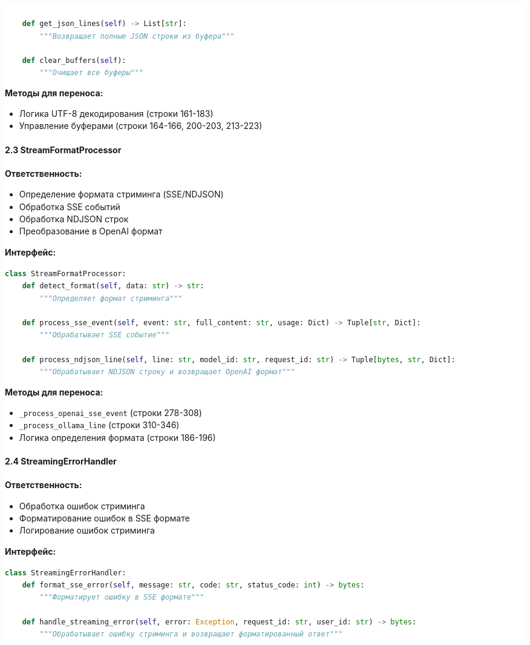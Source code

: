 ```python
    
    def get_json_lines(self) -> List[str]:
        """Возвращает полные JSON строки из буфера"""
    
    def clear_buffers(self):
        """Очищает все буферы"""
```

**Методы для переноса:**
- Логика UTF-8 декодирования (строки 161-183)
- Управление буферами (строки 164-166, 200-203, 213-223)

#### 2.3 StreamFormatProcessor

**Ответственность:**
- Определение формата стриминга (SSE/NDJSON)
- Обработка SSE событий
- Обработка NDJSON строк
- Преобразование в OpenAI формат

**Интерфейс:**
```python
class StreamFormatProcessor:
    def detect_format(self, data: str) -> str:
        """Определяет формат стриминга"""
    
    def process_sse_event(self, event: str, full_content: str, usage: Dict) -> Tuple[str, Dict]:
        """Обрабатывает SSE событие"""
    
    def process_ndjson_line(self, line: str, model_id: str, request_id: str) -> Tuple[bytes, str, Dict]:
        """Обрабатывает NDJSON строку и возвращает OpenAI формат"""
```

**Методы для переноса:**
- `_process_openai_sse_event` (строки 278-308)
- `_process_ollama_line` (строки 310-346)
- Логика определения формата (строки 186-196)

#### 2.4 StreamingErrorHandler

**Ответственность:**
- Обработка ошибок стриминга
- Форматирование ошибок в SSE формате
- Логирование ошибок стриминга

**Интерфейс:**
```python
class StreamingErrorHandler:
    def format_sse_error(self, message: str, code: str, status_code: int) -> bytes:
        """Форматирует ошибку в SSE формате"""
    
    def handle_streaming_error(self, error: Exception, request_id: str, user_id: str) -> bytes:
        """Обрабатывает ошибку стриминга и возвращает форматированный ответ"""
```
